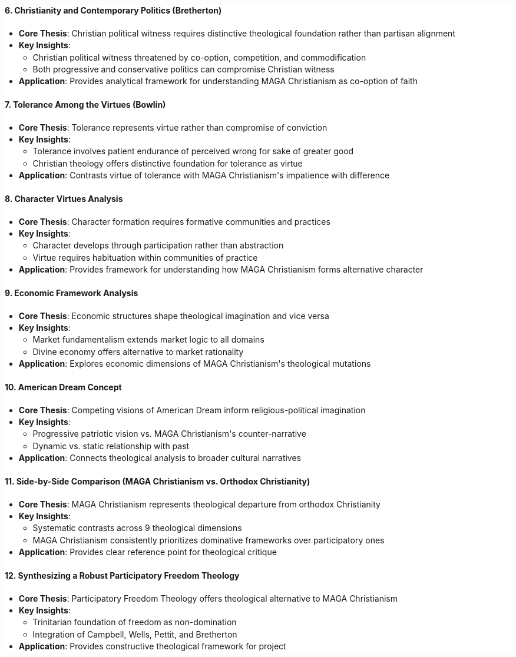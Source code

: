 #### 6. Christianity and Contemporary Politics (Bretherton)
- **Core Thesis**: Christian political witness requires distinctive theological foundation rather than partisan alignment
- **Key Insights**:
  - Christian political witness threatened by co-option, competition, and commodification
  - Both progressive and conservative politics can compromise Christian witness
- **Application**: Provides analytical framework for understanding MAGA Christianism as co-option of faith

#### 7. Tolerance Among the Virtues (Bowlin)
- **Core Thesis**: Tolerance represents virtue rather than compromise of conviction
- **Key Insights**:
  - Tolerance involves patient endurance of perceived wrong for sake of greater good
  - Christian theology offers distinctive foundation for tolerance as virtue
- **Application**: Contrasts virtue of tolerance with MAGA Christianism's impatience with difference

#### 8. Character Virtues Analysis
- **Core Thesis**: Character formation requires formative communities and practices
- **Key Insights**:
  - Character develops through participation rather than abstraction
  - Virtue requires habituation within communities of practice
- **Application**: Provides framework for understanding how MAGA Christianism forms alternative character

#### 9. Economic Framework Analysis
- **Core Thesis**: Economic structures shape theological imagination and vice versa
- **Key Insights**:
  - Market fundamentalism extends market logic to all domains
  - Divine economy offers alternative to market rationality
- **Application**: Explores economic dimensions of MAGA Christianism's theological mutations

#### 10. American Dream Concept
- **Core Thesis**: Competing visions of American Dream inform religious-political imagination
- **Key Insights**:
  - Progressive patriotic vision vs. MAGA Christianism's counter-narrative
  - Dynamic vs. static relationship with past
- **Application**: Connects theological analysis to broader cultural narratives

#### 11. Side-by-Side Comparison (MAGA Christianism vs. Orthodox Christianity)
- **Core Thesis**: MAGA Christianism represents theological departure from orthodox Christianity
- **Key Insights**:
  - Systematic contrasts across 9 theological dimensions
  - MAGA Christianism consistently prioritizes dominative frameworks over participatory ones
- **Application**: Provides clear reference point for theological critique

#### 12. Synthesizing a Robust Participatory Freedom Theology
- **Core Thesis**: Participatory Freedom Theology offers theological alternative to MAGA Christianism
- **Key Insights**:
  - Trinitarian foundation of freedom as non-domination
  - Integration of Campbell, Wells, Pettit, and Bretherton
- **Application**: Provides constructive theological framework for project
